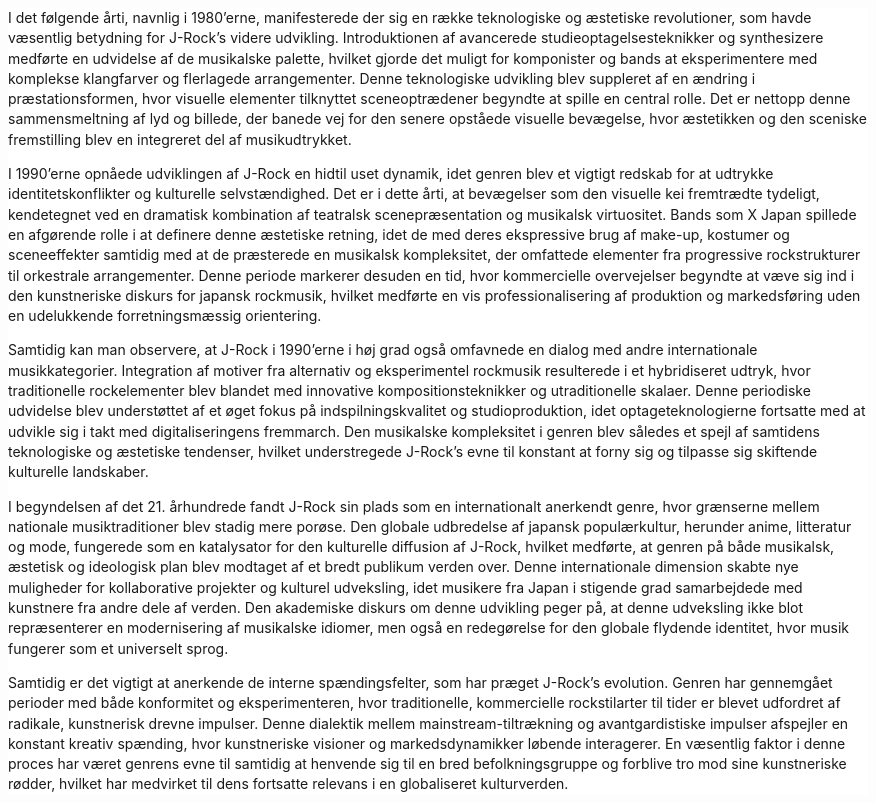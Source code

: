 I det følgende årti, navnlig i 1980’erne, manifesterede der sig en række teknologiske og æstetiske
revolutioner, som havde væsentlig betydning for J-Rock’s videre udvikling. Introduktionen af
avancerede studieoptagelsesteknikker og synthesizere medførte en udvidelse af de musikalske palette,
hvilket gjorde det muligt for komponister og bands at eksperimentere med komplekse klangfarver og
flerlagede arrangementer. Denne teknologiske udvikling blev suppleret af en ændring i
præstationsformen, hvor visuelle elementer tilknyttet sceneoptrædener begyndte at spille en central
rolle. Det er nettopp denne sammensmeltning af lyd og billede, der banede vej for den senere
opståede visuelle bevægelse, hvor æstetikken og den sceniske fremstilling blev en integreret del af
musikudtrykket.

I 1990’erne opnåede udviklingen af J-Rock en hidtil uset dynamik, idet genren blev et vigtigt
redskab for at udtrykke identitetskonflikter og kulturelle selvstændighed. Det er i dette årti, at
bevægelser som den visuelle kei fremtrædte tydeligt, kendetegnet ved en dramatisk kombination af
teatralsk scenepræsentation og musikalsk virtuositet. Bands som X Japan spillede en afgørende rolle
i at definere denne æstetiske retning, idet de med deres ekspressive brug af make-up, kostumer og
sceneeffekter samtidig med at de præsterede en musikalsk kompleksitet, der omfattede elementer fra
progressive rockstrukturer til orkestrale arrangementer. Denne periode markerer desuden en tid, hvor
kommercielle overvejelser begyndte at væve sig ind i den kunstneriske diskurs for japansk rockmusik,
hvilket medførte en vis professionalisering af produktion og markedsføring uden en udelukkende
forretningsmæssig orientering.

Samtidig kan man observere, at J-Rock i 1990’erne i høj grad også omfavnede en dialog med andre
internationale musikkategorier. Integration af motiver fra alternativ og eksperimentel rockmusik
resulterede i et hybridiseret udtryk, hvor traditionelle rockelementer blev blandet med innovative
kompositionsteknikker og utraditionelle skalaer. Denne periodiske udvidelse blev understøttet af et
øget fokus på indspilningskvalitet og studioproduktion, idet optageteknologierne fortsatte med at
udvikle sig i takt med digitaliseringens fremmarch. Den musikalske kompleksitet i genren blev
således et spejl af samtidens teknologiske og æstetiske tendenser, hvilket understregede J-Rock’s
evne til konstant at forny sig og tilpasse sig skiftende kulturelle landskaber.

I begyndelsen af det 21. århundrede fandt J-Rock sin plads som en internationalt anerkendt genre,
hvor grænserne mellem nationale musiktraditioner blev stadig mere porøse. Den globale udbredelse af
japansk populærkultur, herunder anime, litteratur og mode, fungerede som en katalysator for den
kulturelle diffusion af J-Rock, hvilket medførte, at genren på både musikalsk, æstetisk og
ideologisk plan blev modtaget af et bredt publikum verden over. Denne internationale dimension
skabte nye muligheder for kollaborative projekter og kulturel udveksling, idet musikere fra Japan i
stigende grad samarbejdede med kunstnere fra andre dele af verden. Den akademiske diskurs om denne
udvikling peger på, at denne udveksling ikke blot repræsenterer en modernisering af musikalske
idiomer, men også en redegørelse for den globale flydende identitet, hvor musik fungerer som et
universelt sprog.

Samtidig er det vigtigt at anerkende de interne spændingsfelter, som har præget J-Rock’s evolution.
Genren har gennemgået perioder med både konformitet og eksperimenteren, hvor traditionelle,
kommercielle rockstilarter til tider er blevet udfordret af radikale, kunstnerisk drevne impulser.
Denne dialektik mellem mainstream-tiltrækning og avantgardistiske impulser afspejler en konstant
kreativ spænding, hvor kunstneriske visioner og markedsdynamikker løbende interagerer. En væsentlig
faktor i denne proces har været genrens evne til samtidig at henvende sig til en bred
befolkningsgruppe og forblive tro mod sine kunstneriske rødder, hvilket har medvirket til dens
fortsatte relevans i en globaliseret kulturverden.
